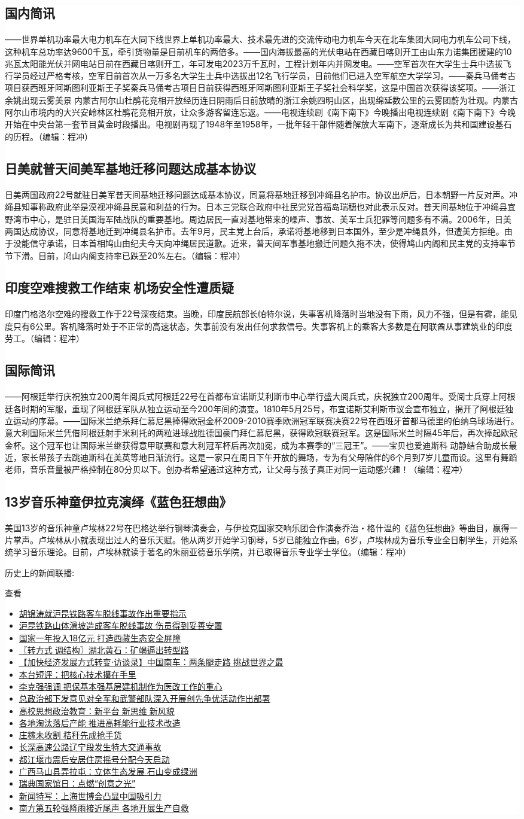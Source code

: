 
## 国内简讯


――世界单机功率最大电力机车在大同下线世界上单机功率最大、技术最先进的交流传动电力机车今天在北车集团大同电力机车公司下线，这种机车总功率达9600千瓦，牵引货物量是目前机车的两倍多。――国内海拔最高的光伏电站在西藏日喀则开工由山东力诺集团援建的10兆瓦太阳能光伏并网电站日前在西藏日喀则开工，年可发电2023万千瓦时，工程计划年内并网发电。――空军首次在大学生士兵中选拔飞行学员经过严格考核，空军日前首次从一万多名大学生士兵中选拔出12名飞行学员，目前他们已进入空军航空大学学习。――秦兵马俑考古项目获西班牙阿斯图利亚斯王子奖秦兵马俑考古项目日前获得西班牙阿斯图利亚斯王子奖社会科学奖，这是中国首次获得该奖项。――浙江余姚出现云雾美景 内蒙古阿尔山杜鹃花竞相开放经历连日阴雨后日前放晴的浙江余姚四明山区，出现绵延数公里的云雾团蔚为壮观。内蒙古阿尔山市境内的大兴安岭林区杜鹃花竞相开放，让众多游客留连忘返。――电视连续剧《南下南下》今晚播出电视连续剧《南下南下》今晚开始在中央台第一套节目黄金时段播出。电视剧再现了1948年至1958年，一批年轻干部伴随着解放大军南下，逐渐成长为共和国建设基石的历程。（编辑：程冲）


## 日美就普天间美军基地迁移问题达成基本协议


日美两国政府22号就驻日美军普天间基地迁移问题达成基本协议，同意将基地迁移到冲绳县名护市。协议出炉后，日本朝野一片反对声。冲绳县知事称政府此举是漠视冲绳县民意和利益的行为。日本三党联合政府中社民党党首福岛瑞穗也对此表示反对。普天间基地位于冲绳县宜野湾市中心，是驻日美国海军陆战队的重要基地。周边居民一直对基地带来的噪声、事故、美军士兵犯罪等问题多有不满。2006年，日美两国达成协议，同意将基地迁到冲绳县名护市。去年9月，民主党上台后，承诺将基地移到日本国外，至少是冲绳县外，但遭美方拒绝。由于没能信守承诺，日本首相鸠山由纪夫今天向冲绳居民道歉。近来，普天间军事基地搬迁问题久拖不决，使得鸠山内阁和民主党的支持率节节下滑。目前，鸠山内阁支持率已跌至20%左右。（编辑：程冲）


## 印度空难搜救工作结束 机场安全性遭质疑


印度门格洛尔空难的搜救工作于22号深夜结束。当晚，印度民航部长帕特尔说，失事客机降落时当地没有下雨，风力不强，但是有雾，能见度只有6公里。客机降落时处于不正常的高速状态，失事前没有发出任何求救信号。失事客机上的乘客大多数是在阿联酋从事建筑业的印度劳工。（编辑：程冲）


## 国际简讯


――阿根廷举行庆祝独立200周年阅兵式阿根廷22号在首都布宜诺斯艾利斯市中心举行盛大阅兵式，庆祝独立200周年。受阅士兵穿上阿根廷各时期的军服，重现了阿根廷军队从独立运动至今200年间的演变。1810年5月25号，布宜诺斯艾利斯市议会宣布独立，揭开了阿根廷独立运动的序幕。――国际米兰绝杀拜仁慕尼黑捧得欧冠金杯2009-2010赛季欧洲冠军联赛决赛22号在西班牙首都马德里的伯纳乌球场进行。意大利国际米兰凭借阿根廷射手米利托的两粒进球战胜德国豪门拜仁慕尼黑，获得欧冠联赛冠军。这是国际米兰时隔45年后，再次捧起欧冠金杯。这个冠军也让国际米兰继获得意甲联赛和意大利冠军杯后再次加冕，成为本赛季的“三冠王”。――宝贝也爱迪斯科 动静结合助成长最近，家长带孩子去跳迪斯科在美英等地日渐流行。这是一家只在周日下午开放的舞场，专为有父母陪伴的6个月到7岁儿童而设。这里有舞蹈老师，音乐音量被严格控制在80分贝以下。创办者希望通过这种方式，让父母与孩子真正对同一运动感兴趣！（编辑：程冲）


## 13岁音乐神童伊拉克演绎《蓝色狂想曲》


美国13岁的音乐神童卢埃林22号在巴格达举行钢琴演奏会，与伊拉克国家交响乐团合作演奏乔治・格什温的《蓝色狂想曲》等曲目，赢得一片掌声。卢埃林从小就表现出过人的音乐天赋。他从两岁开始学习钢琴，5岁已能独立作曲。6岁，卢埃林成为音乐专业全日制学生，开始系统学习音乐理论。目前，卢埃林就读于著名的朱丽亚德音乐学院，并已取得音乐专业学士学位。（编辑：程冲）






历史上的新闻联播:

 查看
 

* [胡锦涛就沪昆铁路客车脱线事故作出重要指示](#胡锦涛就沪昆铁路客车脱线事故作出重要指示)
* [沪昆铁路山体滑坡造成客车脱线事故 伤员得到妥善安置](#沪昆铁路山体滑坡造成客车脱线事故-伤员得到妥善安置)
* [国家一年投入18亿元 打造西藏生态安全屏障](#国家一年投入18亿元-打造西藏生态安全屏障)
* [〖转方式 调结构〗湖北黄石：矿竭逼出转型路](#〖转方式-调结构〗湖北黄石：矿竭逼出转型路)
* [【加快经济发展方式转变·访谈录】中国南车：两条腿走路 挑战世界之最](#【加快经济发展方式转变·访谈录】中国南车：两条腿走路-挑战世界之最)
* [本台短评：把核心技术攥在手里](#本台短评：把核心技术攥在手里)
* [李克强强调 把保基本强基层建机制作为医改工作的重心](#李克强强调-把保基本强基层建机制作为医改工作的重心)
* [总政治部下发意见对全军和武警部队深入开展创先争优活动作出部署](#总政治部下发意见对全军和武警部队深入开展创先争优活动作出部署)
* [高校思想政治教育：新平台 新思维 新风貌](#高校思想政治教育：新平台-新思维-新风貌)
* [各地淘汰落后产能 推进高耗能行业技术改造](#各地淘汰落后产能-推进高耗能行业技术改造)
* [庄稼未收割 秸秆先成抢手货](#庄稼未收割-秸秆先成抢手货)
* [长深高速公路辽宁段发生特大交通事故](#长深高速公路辽宁段发生特大交通事故)
* [都江堰市震后安居住房摇号分配今天启动](#都江堰市震后安居住房摇号分配今天启动)
* [广西马山县弄拉屯：立体生态发展 石山变成绿洲](#广西马山县弄拉屯：立体生态发展-石山变成绿洲)
* [瑞典国家馆日：点燃“创意之光”](#瑞典国家馆日：点燃“创意之光”)
* [新闻特写：上海世博会凸显中国吸引力](#新闻特写：上海世博会凸显中国吸引力)
* [南方第五轮强降雨接近尾声 各地开展生产自救](#南方第五轮强降雨接近尾声-各地开展生产自救)